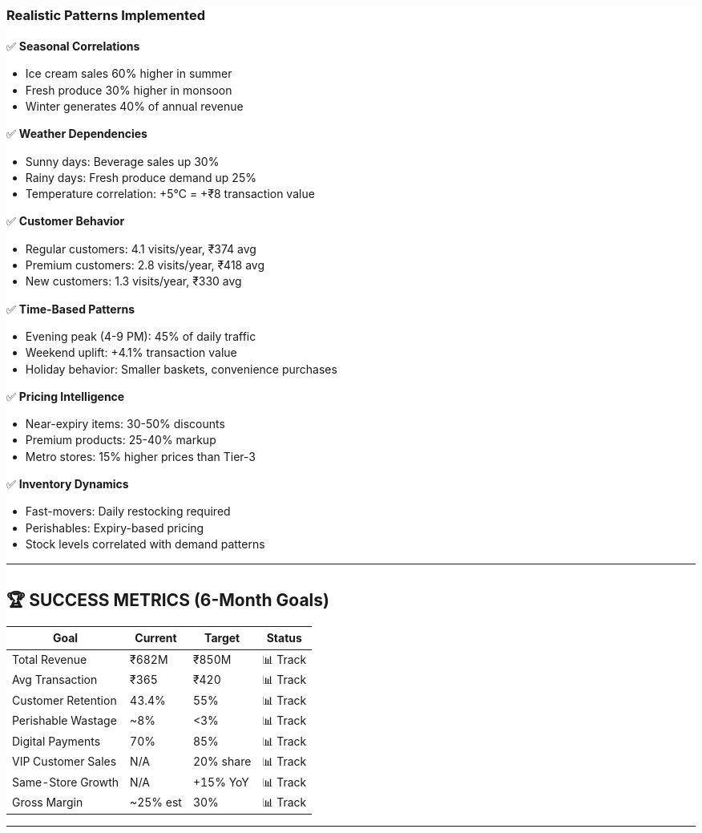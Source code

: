 ### Realistic Patterns Implemented

✅ **Seasonal Correlations**
- Ice cream sales 60% higher in summer
- Fresh produce 30% higher in monsoon
- Winter generates 40% of annual revenue

✅ **Weather Dependencies**
- Sunny days: Beverage sales up 30%
- Rainy days: Fresh produce demand up 25%
- Temperature correlation: +5°C = +₹8 transaction value

✅ **Customer Behavior**
- Regular customers: 4.1 visits/year, ₹374 avg
- Premium customers: 2.8 visits/year, ₹418 avg
- New customers: 1.3 visits/year, ₹330 avg

✅ **Time-Based Patterns**
- Evening peak (4-9 PM): 45% of daily traffic
- Weekend uplift: +4.1% transaction value
- Holiday behavior: Smaller baskets, convenience purchases

✅ **Pricing Intelligence**
- Near-expiry items: 30-50% discounts
- Premium products: 25-40% markup
- Metro stores: 15% higher prices than Tier-3

✅ **Inventory Dynamics**
- Fast-movers: Daily restocking required
- Perishables: Expiry-based pricing
- Stock levels correlated with demand patterns

---

## 🏆 SUCCESS METRICS (6-Month Goals)

| Goal | Current | Target | Status |
|------|---------|--------|--------|
| Total Revenue | ₹682M | ₹850M | 📊 Track |
| Avg Transaction | ₹365 | ₹420 | 📊 Track |
| Customer Retention | 43.4% | 55% | 📊 Track |
| Perishable Wastage | ~8% | <3% | 📊 Track |
| Digital Payments | 70% | 85% | 📊 Track |
| VIP Customer Sales | N/A | 20% share | 📊 Track |
| Same-Store Growth | N/A | +15% YoY | 📊 Track |
| Gross Margin | ~25% est | 30% | 📊 Track |

---
